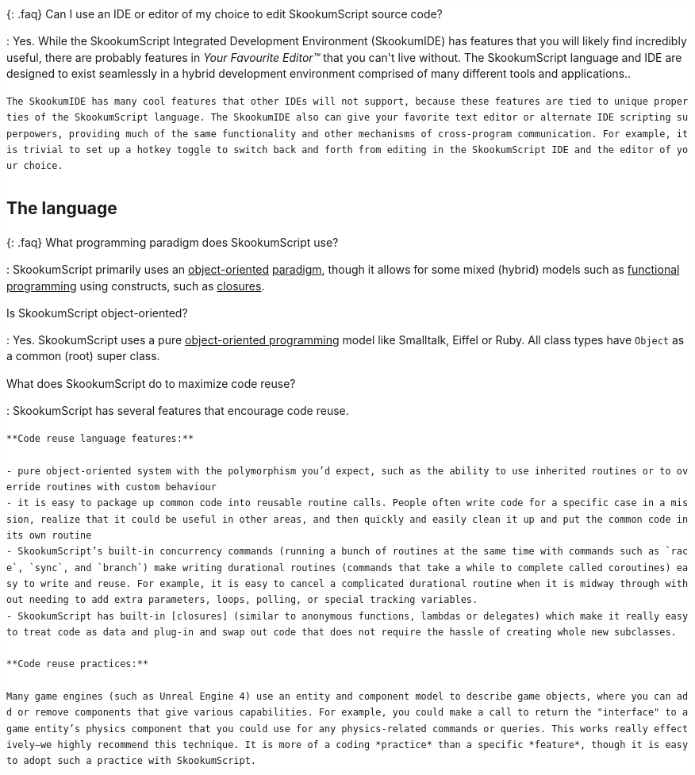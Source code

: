 {: .faq}
<span id="qst-my-ide"/>Can I use an IDE or editor of my choice to edit SkookumScript source code?

  : Yes. While the SkookumScript Integrated Development Environment (SkookumIDE) has features that you will likely find incredibly useful, there are probably features in *Your Favourite Editor&trade;* that you can't live without. The SkookumScript language and IDE are designed to exist seamlessly in a hybrid development environment comprised of many different tools and applications..

    The SkookumIDE has many cool features that other IDEs will not support, because these features are tied to unique properties of the SkookumScript language. The SkookumIDE also can give your favorite text editor or alternate IDE scripting superpowers, providing much of the same functionality and other mechanisms of cross-program communication. For example, it is trivial to set up a hotkey toggle to switch back and forth from editing in the SkookumScript IDE and the editor of your choice.
  
## The language

{: .faq}
<span id="qst-paradigm"/>What programming paradigm does SkookumScript use?

  : SkookumScript primarily uses an [object-oriented](#qst-oop) [paradigm](http://en.wikipedia.org/wiki/Programming_paradigm), though it allows for some mixed (hybrid) models such as [functional programming](http://en.wikipedia.org/wiki/Functional_programming) using constructs, such as <a href="http://en.wikipedia.org/wiki/Closure_%28computer_programming%29">closures</a>.

<span id="qst-oop"/>Is SkookumScript object-oriented?

  : Yes. SkookumScript uses a pure [object-oriented programming](http://en.wikipedia.org/wiki/Object-oriented_programming) model like Smalltalk, Eiffel or Ruby. All class types have <code>Object</code> as a common (root) super class.

<span id="qst-code-reuse"/>What does SkookumScript do to maximize code reuse?

  : SkookumScript has several features that encourage code reuse.
  
    **Code reuse language features:**
  
    - pure object-oriented system with the polymorphism you’d expect, such as the ability to use inherited routines or to override routines with custom behaviour
    - it is easy to package up common code into reusable routine calls. People often write code for a specific case in a mission, realize that it could be useful in other areas, and then quickly and easily clean it up and put the common code in its own routine
    - SkookumScript’s built-in concurrency commands (running a bunch of routines at the same time with commands such as `race`, `sync`, and `branch`) make writing durational routines (commands that take a while to complete called coroutines) easy to write and reuse. For example, it is easy to cancel a complicated durational routine when it is midway through without needing to add extra parameters, loops, polling, or special tracking variables.
    - SkookumScript has built-in [closures] (similar to anonymous functions, lambdas or delegates) which make it really easy to treat code as data and plug-in and swap out code that does not require the hassle of creating whole new subclasses.
  
    **Code reuse practices:**
  
    Many game engines (such as Unreal Engine 4) use an entity and component model to describe game objects, where you can add or remove components that give various capabilities. For example, you could make a call to return the "interface" to a game entity’s physics component that you could use for any physics-related commands or queries. This works really effectively—we highly recommend this technique. It is more of a coding *practice* than a specific *feature*, though it is easy to adopt such a practice with SkookumScript.
  

[Astro]: http://www.joelonsoftware.com/articles/fog0000000018.html "Joel On Software article on 'Architecture Astronauts'"
[Castle in the Sky]: http://www.imdb.com/title/tt0092067/ "IMDB listing for 'Castle in the Sky'"
[closures]: /docs/v3.0/lang/syntax/#closure "Closure - SkookumScript syntax"
[Conan Reis]: /about/team/#conan-reis "Conan Reis on Team page"
[dict-skookum]: http://dictionary.reference.com/browse/skookum "Dictionary.com entry for 'skookum'"
[DogFood]: http://en.wikipedia.org/wiki/Eat_your_own_dogfood "Wikipedia article on 'eat your own dogfood'"
[Duck Typing]: http://en.wikipedia.org/wiki/Duck_typing
[Dynamic]: http://en.wikipedia.org/wiki/Type_system#Dynamic_type-checking_and_runtime_type_information
[ergo]: /about/origin/#ergo "Ancestor language: Ergo"
[forum]: /community/ "Discuss SkookumScript with the community"
[Inferred]: http://en.wikipedia.org/wiki/Type_inference
[interfaces and protocols]: http://en.wikipedia.org/wiki/Protocol_%28object-oriented_programming%29 "Wikipedia article on 'interfaces and protocols'"
[Latent Typing]: http://en.wikipedia.org/wiki/Latent_typing
[Manifest]: http://en.wikipedia.org/wiki/Manifest_typing
[mixin]: http://en.wikipedia.org/wiki/Mixin "Wikipedia article on 'mixins'"
[multiple inheritance]: http://en.wikipedia.org/wiki/Multiple_inheritance "Wikipedia article on 'multiple inheritance'"
[Nominal]: http://en.wikipedia.org/wiki/Nominative_type_system
[origin]: /about/origin/ "SkookumScript's Origins"
[REPL]: http://en.wikipedia.org/wiki/REPL "Wikipedia article on 'read-eval-print loop'"
[Sleeping Dogs]: /about/#sleeping-dogs "SkookumScript Showcase: Sleeping Dogs"
[skookum-wiki]: http://en.wikipedia.org/wiki/Skookum#Principal_meaning "Wikipedia article on meaning of the word 'skookum'"
[Static]: http://en.wikipedia.org/wiki/Type_system#Static_type-checking
[Strong vs. Weak]: http://en.wikipedia.org/wiki/Strong_and_weak_typing
[Structural]: http://en.wikipedia.org/wiki/Structural_type_system
[team]: /about/team/ "The SkookumScript Team"
[traits]: http://en.wikipedia.org/wiki/Trait_%28computer_programming%29 "Wikipedia article on 'traits'"
[Triad Wars]: http://www.unitedfrontgames.com/games/triad-wars/ "Triad Wars - massively multiplayer open-world action adventure"
[Twit]: https://twitter.com/SkookumScript "SkookumScript - Twitter Page"
[Type Conversion]: http://en.wikipedia.org/wiki/Type_conversion
[UE4plugin]: /unreal/ "SkookumScript plugin for Unreal Engine 4"
[Unified Type System]: http://en.wikipedia.org/wiki/Type_system#Unified_type_system
[Union Types]: http://en.wikipedia.org/wiki/Union_type
[United Front Games]: http://www.unitedfrontgames.com "United Front Games - Website"